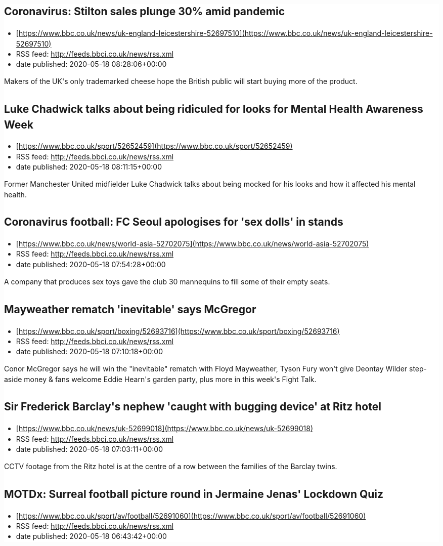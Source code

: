 ## Coronavirus: Stilton sales plunge 30% amid pandemic
 - [https://www.bbc.co.uk/news/uk-england-leicestershire-52697510](https://www.bbc.co.uk/news/uk-england-leicestershire-52697510)
 - RSS feed: http://feeds.bbci.co.uk/news/rss.xml
 - date published: 2020-05-18 08:28:06+00:00

Makers of the UK's only trademarked cheese hope the British public will start buying more of the product.

## Luke Chadwick talks about being ridiculed for looks for Mental Health Awareness Week
 - [https://www.bbc.co.uk/sport/52652459](https://www.bbc.co.uk/sport/52652459)
 - RSS feed: http://feeds.bbci.co.uk/news/rss.xml
 - date published: 2020-05-18 08:11:15+00:00

Former Manchester United midfielder Luke Chadwick talks about being mocked for his looks and how it affected his mental health.

## Coronavirus football: FC Seoul apologises for 'sex dolls' in stands
 - [https://www.bbc.co.uk/news/world-asia-52702075](https://www.bbc.co.uk/news/world-asia-52702075)
 - RSS feed: http://feeds.bbci.co.uk/news/rss.xml
 - date published: 2020-05-18 07:54:28+00:00

A company that produces sex toys gave the club 30 mannequins to fill some of their empty seats.

## Mayweather rematch 'inevitable' says McGregor
 - [https://www.bbc.co.uk/sport/boxing/52693716](https://www.bbc.co.uk/sport/boxing/52693716)
 - RSS feed: http://feeds.bbci.co.uk/news/rss.xml
 - date published: 2020-05-18 07:10:18+00:00

Conor McGregor says he will win the "inevitable" rematch with Floyd Mayweather, Tyson Fury won't give Deontay Wilder step-aside money & fans welcome Eddie Hearn's garden party, plus more in this week's Fight Talk.

## Sir Frederick Barclay's nephew 'caught with bugging device' at Ritz hotel
 - [https://www.bbc.co.uk/news/uk-52699018](https://www.bbc.co.uk/news/uk-52699018)
 - RSS feed: http://feeds.bbci.co.uk/news/rss.xml
 - date published: 2020-05-18 07:03:11+00:00

CCTV footage from the Ritz hotel is at the centre of a row between the families of the Barclay twins.

## MOTDx: Surreal football picture round in Jermaine Jenas' Lockdown Quiz
 - [https://www.bbc.co.uk/sport/av/football/52691060](https://www.bbc.co.uk/sport/av/football/52691060)
 - RSS feed: http://feeds.bbci.co.uk/news/rss.xml
 - date published: 2020-05-18 06:43:42+00:00
